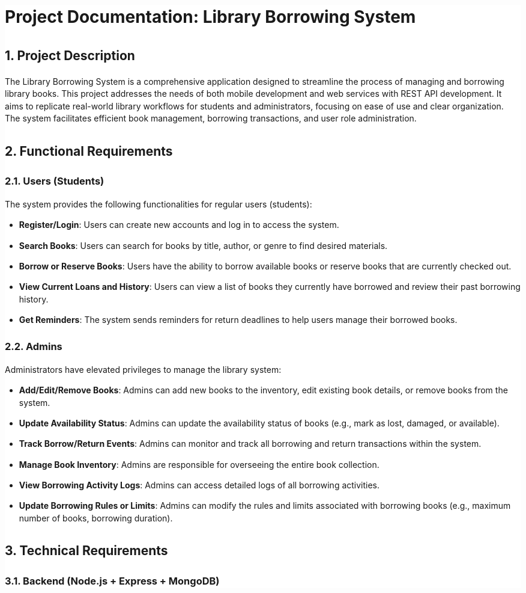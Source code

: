 # Project Documentation: Library Borrowing System

## 1. Project Description

The Library Borrowing System is a comprehensive application designed to streamline the process of managing and borrowing library books. This project addresses the needs of both mobile development and web services with REST API development. It aims to replicate real-world library workflows for students and administrators, focusing on ease of use and clear organization. The system facilitates efficient book management, borrowing transactions, and user role administration.

## 2. Functional Requirements

### 2.1. Users (Students)

The system provides the following functionalities for regular users (students):

- **Register/Login**: Users can create new accounts and log in to access the system.

- **Search Books**: Users can search for books by title, author, or genre to find desired materials.

- **Borrow or Reserve Books**: Users have the ability to borrow available books or reserve books that are currently checked out.

- **View Current Loans and History**: Users can view a list of books they currently have borrowed and review their past borrowing history.

- **Get Reminders**: The system sends reminders for return deadlines to help users manage their borrowed books.

### 2.2. Admins

Administrators have elevated privileges to manage the library system:

- **Add/Edit/Remove Books**: Admins can add new books to the inventory, edit existing book details, or remove books from the system.

- **Update Availability Status**: Admins can update the availability status of books (e.g., mark as lost, damaged, or available).

- **Track Borrow/Return Events**: Admins can monitor and track all borrowing and return transactions within the system.

- **Manage Book Inventory**: Admins are responsible for overseeing the entire book collection.

- **View Borrowing Activity Logs**: Admins can access detailed logs of all borrowing activities.

- **Update Borrowing Rules or Limits**: Admins can modify the rules and limits associated with borrowing books (e.g., maximum number of books, borrowing duration).

## 3. Technical Requirements

### 3.1. Backend (Node.js + Express + MongoDB)
